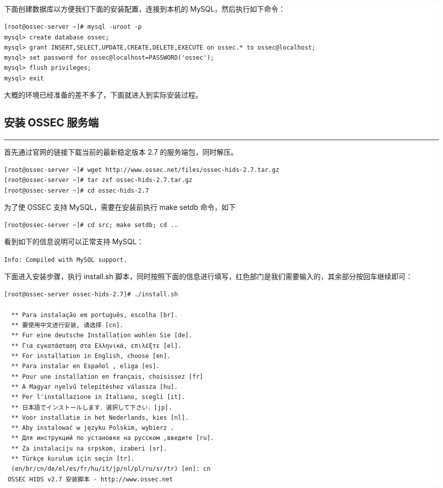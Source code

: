 下面创建数据库以方便我们下面的安装配置，连接到本机的 MySQL，然后执行如下命令：

```
[root@ossec-server ~]# mysql -uroot -p
mysql> create database ossec;
mysql> grant INSERT,SELECT,UPDATE,CREATE,DELETE,EXECUTE on ossec.* to ossec@localhost;
mysql> set password for ossec@localhost=PASSWORD('ossec');
mysql> flush privileges;
mysql> exit 
```

大概的环境已经准备的差不多了，下面就进入到实际安装过程。

## 安装 OSSEC 服务端

* * *

首先通过官网的链接下载当前的最新稳定版本 2.7 的服务端包，同时解压。

```
[root@ossec-server ~]# wget http://www.ossec.net/files/ossec-hids-2.7.tar.gz
[root@ossec-server ~]# tar zxf ossec-hids-2.7.tar.gz
[root@ossec-server ~]# cd ossec-hids-2.7 
```

为了使 OSSEC 支持 MySQL，需要在安装前执行 make setdb 命令，如下

```
[root@ossec-server ~]# cd src; make setdb; cd .. 
```

看到如下的信息说明可以正常支持 MySQL：

```
Info: Compiled with MySQL support. 
```

下面进入安装步骤，执行 install.sh 脚本，同时按照下面的信息进行填写，红色部门是我们需要输入的，其余部分按回车继续即可：

```
[root@ossec-server ossec-hids-2.7]# ./install.sh

  ** Para instalação em português, escolha [br].
  ** 要使用中文进行安装, 请选择 [cn].
  ** Fur eine deutsche Installation wohlen Sie [de].
  ** Για εγκατάσταση στα Ελληνικά, επιλέξτε [el].
  ** For installation in English, choose [en].
  ** Para instalar en Español , eliga [es].
  ** Pour une installation en français, choisissez [fr]
  ** A Magyar nyelvű telepítéshez válassza [hu].
  ** Per l'installazione in Italiano, scegli [it].
  ** 日本語でインストールします．選択して下さい．[jp].
  ** Voor installatie in het Nederlands, kies [nl].
  ** Aby instalować w języku Polskim, wybierz .
  ** Для инструкций по установке на русском ,введите [ru].
  ** Za instalaciju na srpskom, izaberi [sr].
  ** Türkçe kurulum için seçin [tr].
  (en/br/cn/de/el/es/fr/hu/it/jp/nl/pl/ru/sr/tr) [en]: cn
 OSSEC HIDS v2.7 安装脚本 - http://www.ossec.net 
```

